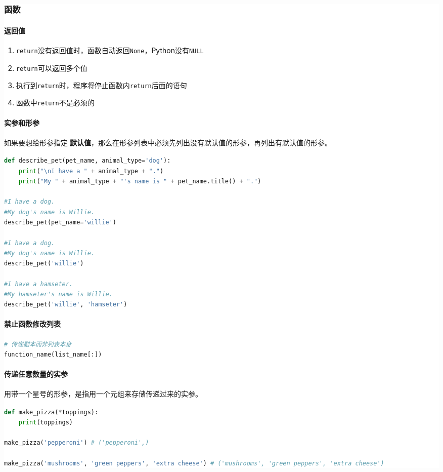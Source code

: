 ### 函数

#### 返回值

1. `return`没有返回值时，函数自动返回`None`，Python没有`NULL`

2. `return`可以返回多个值

3. 执行到`return`时，程序将停止函数内`return`后面的语句

4. 函数中`return`不是必须的



#### 实参和形参

如果要想给形参指定 **默认值**，那么在形参列表中必须先列出没有默认值的形参，再列出有默认值的形参。

```python
def describe_pet(pet_name, animal_type='dog'):
    print("\nI have a " + animal_type + ".")
    print("My " + animal_type + "'s name is " + pet_name.title() + ".")

#I have a dog.
#My dog's name is Willie.
describe_pet(pet_name='willie')

#I have a dog.
#My dog's name is Willie.
describe_pet('willie')

#I have a hamseter.
#My hamseter's name is Willie.
describe_pet('willie', 'hamseter')

```

#### 禁止函数修改列表

```python
# 传递副本而非列表本身
function_name(list_name[:])

```


#### 传递任意数量的实参

用带一个星号的形参，是指用一个元组来存储传递过来的实参。

```python
def make_pizza(*toppings):
    print(toppings)

make_pizza('pepperoni') # ('pepperoni',)

make_pizza('mushrooms', 'green peppers', 'extra cheese') # ('mushrooms', 'green peppers', 'extra cheese')

```
